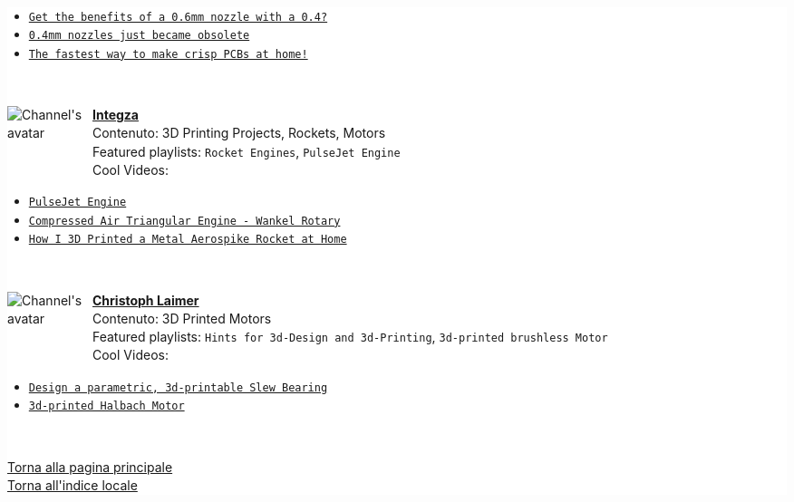 - [`Get the benefits of a 0.6mm nozzle with a 0.4?`](https://www.youtube.com/watch?v=nmigF5qyJ4M)
- [`0.4mm nozzles just became obsolete`](https://www.youtube.com/watch?v=WgXM2zPusXo)
- [`The fastest way to make crisp PCBs at home!`](https://www.youtube.com/watch?v=RudStbSApdE)
<br>

[<img align="left" height="94px" width="94px" alt="Channel's avatar" src="https://yt3.ggpht.com/ytc/AMLnZu_-ZCimZH9Q_hcobikyI2v8FaNobunynRJa-qQ-2g=s88-c-k-c0x00ffffff-no-rj"/>](https://www.youtube.com/@integza)

[**Integza**](https://www.youtube.com/@integza)\
Contenuto: 3D Printing Projects, Rockets, Motors\
Featured playlists: `Rocket Engines`, `PulseJet Engine`\
Cool Videos:
- [`PulseJet Engine`](https://youtu.be/eTaosDKHec0)
- [`Compressed Air Triangular Engine - Wankel Rotary`](https://youtu.be/b399G61Z3fo)
- [` How I 3D Printed a Metal Aerospike Rocket at Home `](https://youtu.be/tw9VF1V-Lzc)
<br>

[<img align="left" height="94px" width="94px" alt="Channel's avatar" src="https://yt3.ggpht.com/ytc/AMLnZu9LdrLms5xXPiLvo5gr_OVFO_2QPJVCrTyxrZPu=s88-c-k-c0x00ffffff-no-rj"/>](https://www.youtube.com/@ChristophLaimer)

[**Christoph Laimer**](https://www.youtube.com/@ChristophLaimer)\
Contenuto: 3D Printed Motors\
Featured playlists: `Hints for 3d-Design and 3d-Printing`, `3d-printed brushless Motor`\
Cool Videos:

- [`Design a parametric, 3d-printable Slew Bearing`](https://www.youtube.com/watch?v=5o4Fj8OxkB8)
- [`3d-printed Halbach Motor`](https://www.youtube.com/watch?v=YsSm65DAcCg)
<br>

[Torna alla pagina principale](/README.md)\
[Torna all'indice locale](#indice-locale)
